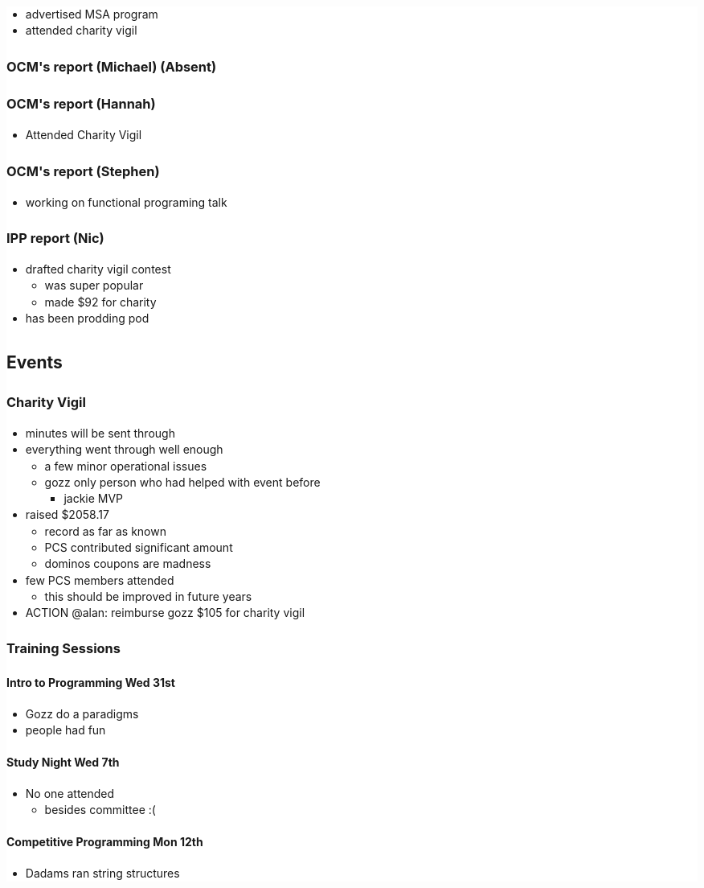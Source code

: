 - advertised MSA program
- attended charity vigil

### OCM's report (Michael) (Absent)


### OCM's report (Hannah)

- Attended Charity Vigil

### OCM's report (Stephen)

- working on functional programing talk

### IPP report (Nic)

- drafted charity vigil contest
  - was super popular
  - made $92 for charity
- has been prodding pod

## Events

### Charity Vigil

- minutes will be sent through
- everything went through well enough
  - a few minor operational issues
  - gozz only person who had helped with event before
    - jackie MVP
- raised $2058.17
  - record as far as known
  - PCS contributed significant amount
  - dominos coupons are madness
- few PCS members attended
  - this should be improved in future years
- ACTION @alan: reimburse gozz $105 for charity vigil

### Training Sessions

#### Intro to Programming Wed 31st

- Gozz do a paradigms
- people had fun

#### Study Night Wed 7th

- No one attended
  - besides committee :(

#### Competitive Programming Mon 12th

- Dadams ran string structures
